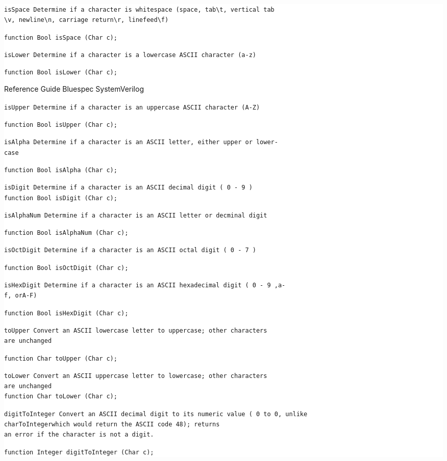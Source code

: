 ```
isSpace Determine if a character is whitespace (space, tab\t, vertical tab
\v, newline\n, carriage return\r, linefeed\f)
```
```
function Bool isSpace (Char c);
```
```
isLower Determine if a character is a lowercase ASCII character (a-z)
```
```
function Bool isLower (Char c);
```

Reference Guide Bluespec SystemVerilog

```
isUpper Determine if a character is an uppercase ASCII character (A-Z)
```
```
function Bool isUpper (Char c);
```
```
isAlpha Determine if a character is an ASCII letter, either upper or lower-
case
```
```
function Bool isAlpha (Char c);
```
```
isDigit Determine if a character is an ASCII decimal digit ( 0 - 9 )
function Bool isDigit (Char c);
```
```
isAlphaNum Determine if a character is an ASCII letter or decminal digit
```
```
function Bool isAlphaNum (Char c);
```
```
isOctDigit Determine if a character is an ASCII octal digit ( 0 - 7 )
```
```
function Bool isOctDigit (Char c);
```
```
isHexDigit Determine if a character is an ASCII hexadecimal digit ( 0 - 9 ,a-
f, orA-F)
```
```
function Bool isHexDigit (Char c);
```
```
toUpper Convert an ASCII lowercase letter to uppercase; other characters
are unchanged
```
```
function Char toUpper (Char c);
```
```
toLower Convert an ASCII uppercase letter to lowercase; other characters
are unchanged
function Char toLower (Char c);
```
```
digitToInteger Convert an ASCII decimal digit to its numeric value ( 0 to 0, unlike
charToIntegerwhich would return the ASCII code 48); returns
an error if the character is not a digit.
```
```
function Integer digitToInteger (Char c);
```
```
```